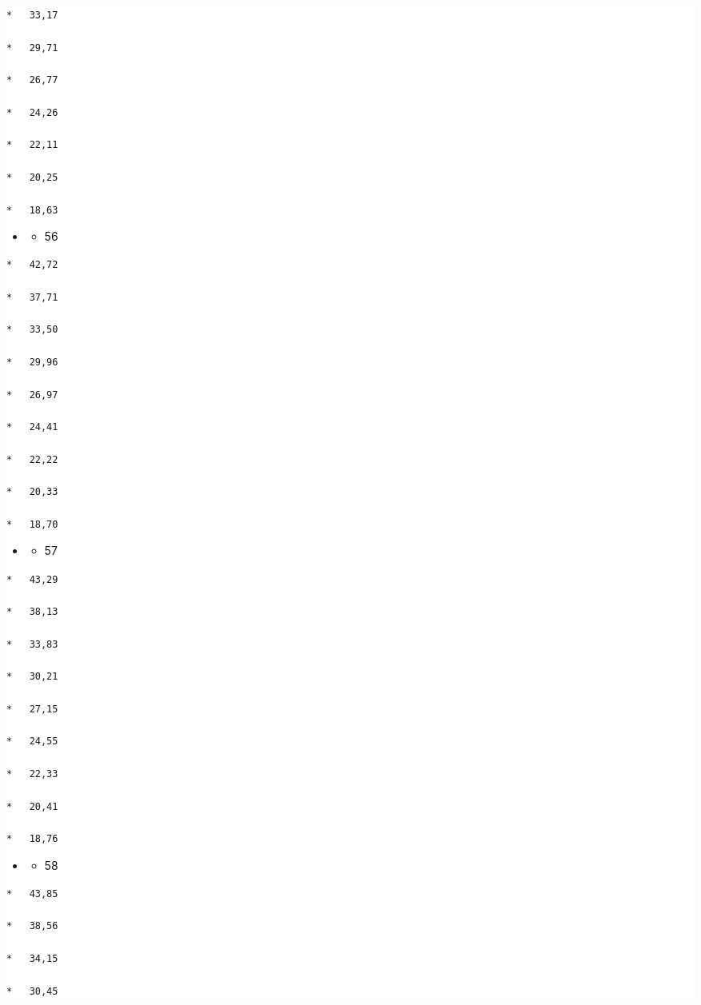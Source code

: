     *   33,17

    *   29,71

    *   26,77

    *   24,26

    *   22,11

    *   20,25

    *   18,63


*    *   56

    *   42,72

    *   37,71

    *   33,50

    *   29,96

    *   26,97

    *   24,41

    *   22,22

    *   20,33

    *   18,70


*    *   57

    *   43,29

    *   38,13

    *   33,83

    *   30,21

    *   27,15

    *   24,55

    *   22,33

    *   20,41

    *   18,76


*    *   58

    *   43,85

    *   38,56

    *   34,15

    *   30,45
